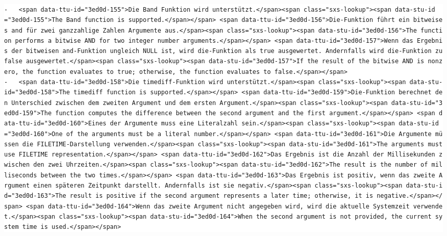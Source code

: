     -   <span data-ttu-id="3ed0d-155">Die Band Funktion wird unterstützt.</span><span class="sxs-lookup"><span data-stu-id="3ed0d-155">The Band function is supported.</span></span> <span data-ttu-id="3ed0d-156">Die-Funktion führt ein bitweises and für zwei ganzzahlige Zahlen Argumente aus.</span><span class="sxs-lookup"><span data-stu-id="3ed0d-156">The function performs a bitwise AND for two integer number arguments.</span></span> <span data-ttu-id="3ed0d-157">Wenn das Ergebnis der bitweisen and-Funktion ungleich NULL ist, wird die-Funktion als true ausgewertet. Andernfalls wird die-Funktion zu false ausgewertet.</span><span class="sxs-lookup"><span data-stu-id="3ed0d-157">If the result of the bitwise AND is nonzero, the function evaluates to true; otherwise, the function evaluates to false.</span></span>
    -   <span data-ttu-id="3ed0d-158">Die timediff-Funktion wird unterstützt.</span><span class="sxs-lookup"><span data-stu-id="3ed0d-158">The timediff function is supported.</span></span> <span data-ttu-id="3ed0d-159">Die-Funktion berechnet den Unterschied zwischen dem zweiten Argument und dem ersten Argument.</span><span class="sxs-lookup"><span data-stu-id="3ed0d-159">The function computes the difference between the second argument and the first argument.</span></span> <span data-ttu-id="3ed0d-160">Eines der Argumente muss eine Literalzahl sein.</span><span class="sxs-lookup"><span data-stu-id="3ed0d-160">One of the arguments must be a literal number.</span></span> <span data-ttu-id="3ed0d-161">Die Argumente müssen die FILETIME-Darstellung verwenden.</span><span class="sxs-lookup"><span data-stu-id="3ed0d-161">The arguments must use FILETIME representation.</span></span> <span data-ttu-id="3ed0d-162">Das Ergebnis ist die Anzahl der Millisekunden zwischen den zwei Uhrzeiten.</span><span class="sxs-lookup"><span data-stu-id="3ed0d-162">The result is the number of milliseconds between the two times.</span></span> <span data-ttu-id="3ed0d-163">Das Ergebnis ist positiv, wenn das zweite Argument einen späteren Zeitpunkt darstellt. Andernfalls ist sie negativ.</span><span class="sxs-lookup"><span data-stu-id="3ed0d-163">The result is positive if the second argument represents a later time; otherwise, it is negative.</span></span> <span data-ttu-id="3ed0d-164">Wenn das zweite Argument nicht angegeben wird, wird die aktuelle Systemzeit verwendet.</span><span class="sxs-lookup"><span data-stu-id="3ed0d-164">When the second argument is not provided, the current system time is used.</span></span>

 

 
